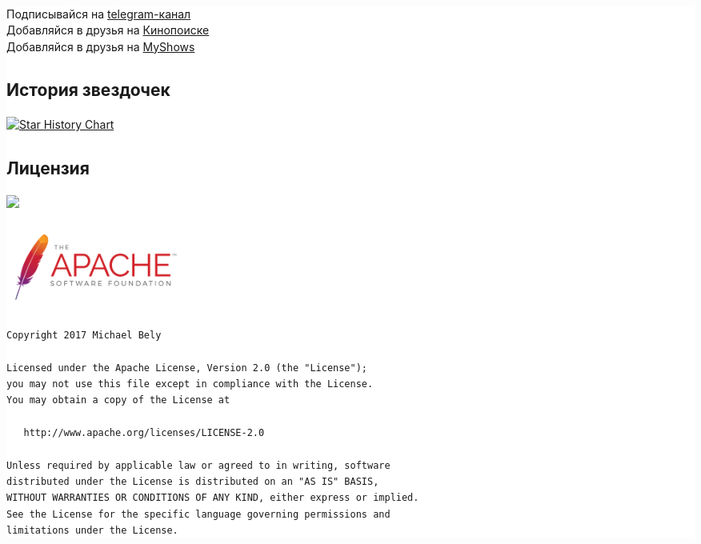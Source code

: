 Подписывайся на [telegram-канал](https://t.me/foundout)  
Добавляйся в друзья на [Кинопоиске](https://www.kinopoisk.ru/user/4104533)  
Добавляйся в друзья на [MyShows](https://myshows.me/michaelbel)


## История звездочек
<a href="https://star-history.com/#michaelbel/movies&Date">
  <picture>
    <source media="(prefers-color-scheme: dark)" srcset="https://api.star-history.com/svg?repos=michaelbel/movies&type=Date&theme=dark" />
    <source media="(prefers-color-scheme: light)" srcset="https://api.star-history.com/svg?repos=michaelbel/movies&type=Date" />
    <img alt="Star History Chart" src="https://api.star-history.com/svg?repos=michaelbel/movies&type=Date" />
  </picture>
</a>


## Лицензия
[![](https://img.shields.io/github/license/michaelbel/movies?style=for-the-badge&logo=github&labelColor=3F464F)](license.txt)

<a href="http://www.apache.org/licenses/LICENSE-2.0" target="_blank">
  <img alt="Apache License 2.0" src="config/images/apache.png" height="110"/>
</a>

    Copyright 2017 Michael Bely

    Licensed under the Apache License, Version 2.0 (the "License");
    you may not use this file except in compliance with the License.
    You may obtain a copy of the License at

       http://www.apache.org/licenses/LICENSE-2.0

    Unless required by applicable law or agreed to in writing, software
    distributed under the License is distributed on an "AS IS" BASIS,
    WITHOUT WARRANTIES OR CONDITIONS OF ANY KIND, either express or implied.
    See the License for the specific language governing permissions and
    limitations under the License.
